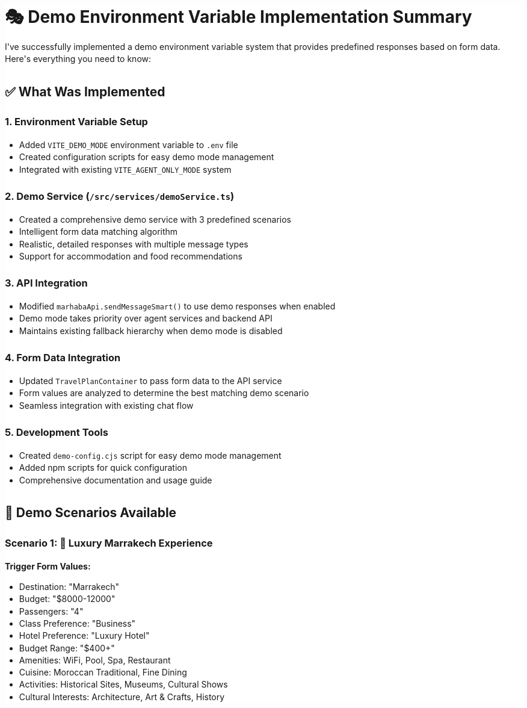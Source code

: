 # 🎭 Demo Environment Variable Implementation Summary

I've successfully implemented a demo environment variable system that provides predefined responses based on form data. Here's everything you need to know:

## ✅ What Was Implemented

### 1. **Environment Variable Setup**
- Added `VITE_DEMO_MODE` environment variable to `.env` file
- Created configuration scripts for easy demo mode management
- Integrated with existing `VITE_AGENT_ONLY_MODE` system

### 2. **Demo Service (`/src/services/demoService.ts`)**
- Created a comprehensive demo service with 3 predefined scenarios
- Intelligent form data matching algorithm
- Realistic, detailed responses with multiple message types
- Support for accommodation and food recommendations

### 3. **API Integration**
- Modified `marhabaApi.sendMessageSmart()` to use demo responses when enabled
- Demo mode takes priority over agent services and backend API
- Maintains existing fallback hierarchy when demo mode is disabled

### 4. **Form Data Integration**
- Updated `TravelPlanContainer` to pass form data to the API service
- Form values are analyzed to determine the best matching demo scenario
- Seamless integration with existing chat flow

### 5. **Development Tools**
- Created `demo-config.cjs` script for easy demo mode management
- Added npm scripts for quick configuration
- Comprehensive documentation and usage guide

## 🎯 Demo Scenarios Available

### Scenario 1: 🏰 Luxury Marrakech Experience
**Trigger Form Values:**
- Destination: "Marrakech"
- Budget: "$8000-12000"
- Passengers: "4"
- Class Preference: "Business"
- Hotel Preference: "Luxury Hotel"
- Budget Range: "$400+"
- Amenities: WiFi, Pool, Spa, Restaurant
- Cuisine: Moroccan Traditional, Fine Dining
- Activities: Historical Sites, Museums, Cultural Shows
- Cultural Interests: Architecture, Art & Crafts, History
